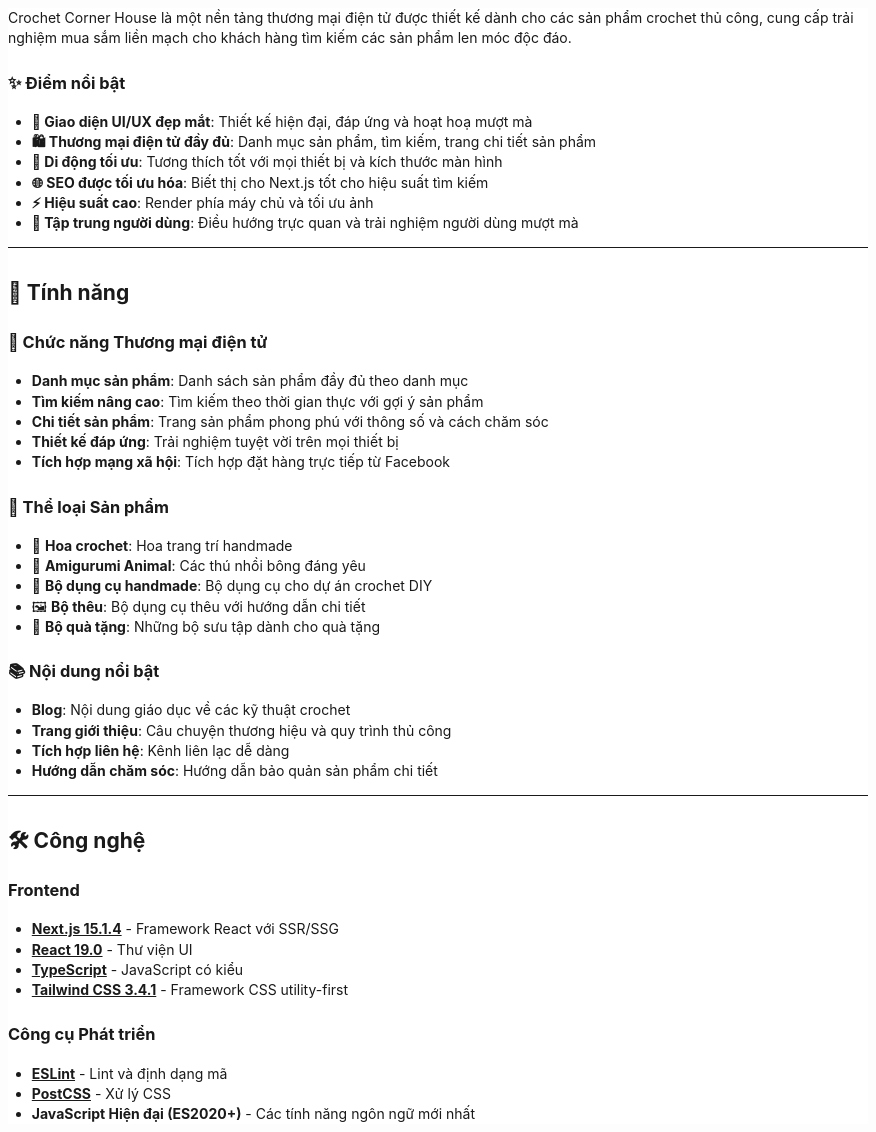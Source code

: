 Crochet Corner House là một nền tảng thương mại điện tử được thiết kế dành cho các sản phẩm crochet thủ công, cung cấp trải nghiệm mua sắm liền mạch cho khách hàng tìm kiếm các sản phẩm len móc độc đáo.

### ✨ Điểm nổi bật

- **🎨 Giao diện UI/UX đẹp mắt**: Thiết kế hiện đại, đáp ứng và hoạt hoạ mượt mà
- **🛍️ Thương mại điện tử đầy đủ**: Danh mục sản phẩm, tìm kiếm, trang chi tiết sản phẩm
- **📱 Di động tối ưu**: Tương thích tốt với mọi thiết bị và kích thước màn hình
- **🌐 SEO được tối ưu hóa**: Biết thị cho Next.js tốt cho hiệu suất tìm kiếm
- **⚡ Hiệu suất cao**: Render phía máy chủ và tối ưu ảnh
- **🎯 Tập trung người dùng**: Điều hướng trực quan và trải nghiệm người dùng mượt mà

---

## 🚀 Tính năng

### 🏪 Chức năng Thương mại điện tử
- **Danh mục sản phẩm**: Danh sách sản phẩm đầy đủ theo danh mục
- **Tìm kiếm nâng cao**: Tìm kiếm theo thời gian thực với gợi ý sản phẩm
- **Chi tiết sản phẩm**: Trang sản phẩm phong phú với thông số và cách chăm sóc
- **Thiết kế đáp ứng**: Trải nghiệm tuyệt vời trên mọi thiết bị
- **Tích hợp mạng xã hội**: Tích hợp đặt hàng trực tiếp từ Facebook

### 🎨 Thể loại Sản phẩm
- 🌸 **Hoa crochet**: Hoa trang trí handmade
- 🐾 **Amigurumi Animal**: Các thú nhồi bông đáng yêu
- 🧶 **Bộ dụng cụ handmade**: Bộ dụng cụ cho dự án crochet DIY
- 🖼️ **Bộ thêu**: Bộ dụng cụ thêu với hướng dẫn chi tiết
- 🎁 **Bộ quà tặng**: Những bộ sưu tập dành cho quà tặng

### 📚 Nội dung nổi bật
- **Blog**: Nội dung giáo dục về các kỹ thuật crochet
- **Trang giới thiệu**: Câu chuyện thương hiệu và quy trình thủ công
- **Tích hợp liên hệ**: Kênh liên lạc dễ dàng
- **Hướng dẫn chăm sóc**: Hướng dẫn bảo quản sản phẩm chi tiết

---

## 🛠️ Công nghệ

### Frontend
- **[Next.js 15.1.4](https://nextjs.org/)** - Framework React với SSR/SSG
- **[React 19.0](https://reactjs.org/)** - Thư viện UI
- **[TypeScript](https://www.typescriptlang.org/)** - JavaScript có kiểu
- **[Tailwind CSS 3.4.1](https://tailwindcss.com/)** - Framework CSS utility-first

### Công cụ Phát triển
- **[ESLint](https://eslint.org/)** - Lint và định dạng mã
- **[PostCSS](https://postcss.org/)** - Xử lý CSS
- **JavaScript Hiện đại (ES2020+)** - Các tính năng ngôn ngữ mới nhất
